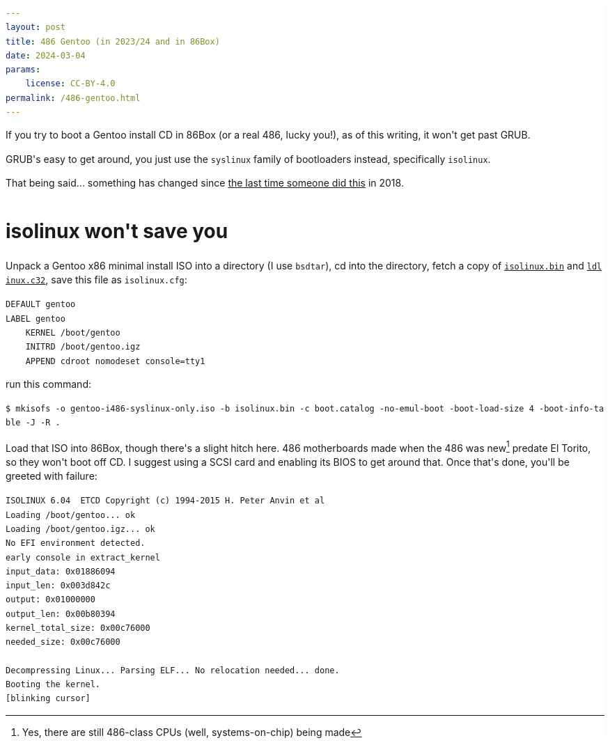 ```yaml
---
layout: post
title: 486 Gentoo (in 2023/24 and in 86Box)
date: 2024-03-04
params:
    license: CC-BY-4.0
permalink: /486-gentoo.html
---
```


If you try to boot a Gentoo install CD in 86Box (or a real 486, lucky you!),
as of this writing, it won't get past GRUB.

GRUB's easy to get around, you just use the `syslinux` family of bootloaders instead, specifically `isolinux`.

That being said... something has changed since [the last time someone did this](https://yeokhengmeng.com/2018/01/make-the-486-great-again/) in 2018.

# isolinux won't save you

Unpack a Gentoo x86 minimal install ISO into a directory (I use `bsdtar`), cd
into the directory, fetch a copy of
[`isolinux.bin`](https://download.rockylinux.org/pub/rocky/9/BaseOS/x86_64/os/isolinux/isolinux.bin) and
[`ldlinux.c32`](https://download.rockylinux.org/pub/rocky/9/BaseOS/x86_64/os/isolinux/ldlinux.c32),
save this file as `isolinux.cfg`:

```txt
DEFAULT gentoo
LABEL gentoo
	KERNEL /boot/gentoo
	INITRD /boot/gentoo.igz
	APPEND cdroot nomodeset console=tty1
```

run this command:

```console
$ mkisofs -o gentoo-i486-syslinux-only.iso -b isolinux.bin -c boot.catalog -no-emul-boot -boot-load-size 4 -boot-info-table -J -R .
```

Load that ISO into 86Box, though there's a slight hitch here.
486 motherboards made when the 486 was new[^1] predate El Torito, so they won't boot off CD.
I suggest using a SCSI card and enabling its BIOS to get around that.
Once that's done, you'll be greeted with failure:

```txt
ISOLINUX 6.04  ETCD Copyright (c) 1994-2015 H. Peter Anvin et al
Loading /boot/gentoo... ok
Loading /boot/gentoo.igz... ok
No EFI environment detected.
early console in extract_kernel
input_data: 0x01886094
input_len: 0x003d842c
output: 0x01000000
output_len: 0x00b80394
kernel_total_size: 0x00c76000
needed_size: 0x00c76000

Decompressing Linux... Parsing ELF... No relocation needed... done.
Booting the kernel.
[blinking cursor]
```


[^1]: Yes, there are still 486-class CPUs (well, systems-on-chip) being made
[^2]: Explanation and phrasing yoinked from [marmolak/gray486linux](https://github.com/marmolak/gray486linux/blob/33e67c720616180b9d3a22ffc4125a9a52018838/releases/hanggai/src/patches/kernel/0001-WIP-patch-kernel-to-skip-endbr32-instruction-on-real.patch).
[^3]: I've had this set to use PCap networking instead of SLiRP; I've had 86Box
[^4]: Only because everyone uses `xorriso` to make their boot media, which
[^5]: I can't tell if the Cyrix Cx5x86 is or isn't an "i586" in terms of instruction set,
[^6]: This is why PlayStation 5 has a dedicated decompression unit;
[^7]: The squashfs needs to be unsquashed as root, since it creates
[^8]: Yes, I *am* thinking of recording (and streaming) my next run.